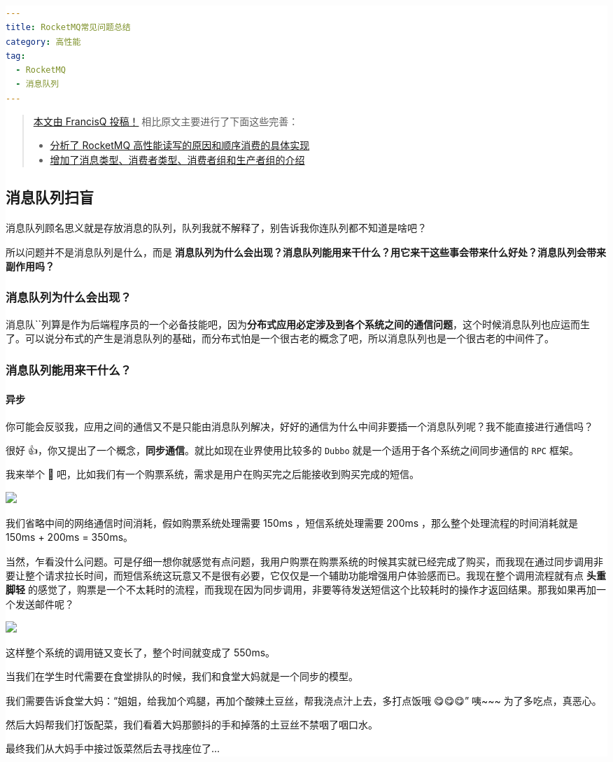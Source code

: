 ```yaml
---
title: RocketMQ常见问题总结
category: 高性能
tag:
  - RocketMQ
  - 消息队列
---
```


> [本文由 FrancisQ 投稿！](https://mp.weixin.qq.com/s?__biz=Mzg2OTA0Njk0OA==&mid=2247485969&idx=1&sn=6bd53abde30d42a778d5a35ec104428c&chksm=cea245daf9d5cccce631f93115f0c2c4a7634e55f5bef9009fd03f5a0ffa55b745b5ef4f0530&token=294077121&lang=zh_CN#rd) 相比原文主要进行了下面这些完善：
>
> - [分析了 RocketMQ 高性能读写的原因和顺序消费的具体实现](https://github.com/Snailclimb/JavaGuide/pull/2133)
> - [增加了消息类型、消费者类型、消费者组和生产者组的介绍](https://github.com/Snailclimb/JavaGuide/pull/2134)

## 消息队列扫盲

消息队列顾名思义就是存放消息的队列，队列我就不解释了，别告诉我你连队列都不知道是啥吧？

所以问题并不是消息队列是什么，而是 **消息队列为什么会出现？消息队列能用来干什么？用它来干这些事会带来什么好处？消息队列会带来副作用吗？**

### 消息队列为什么会出现？

消息队``列算是作为后端程序员的一个必备技能吧，因为**分布式应用必定涉及到各个系统之间的通信问题**，这个时候消息队列也应运而生了。可以说分布式的产生是消息队列的基础，而分布式怕是一个很古老的概念了吧，所以消息队列也是一个很古老的中间件了。

### 消息队列能用来干什么？

#### 异步

你可能会反驳我，应用之间的通信又不是只能由消息队列解决，好好的通信为什么中间非要插一个消息队列呢？我不能直接进行通信吗？

很好 👍，你又提出了一个概念，**同步通信**。就比如现在业界使用比较多的 `Dubbo` 就是一个适用于各个系统之间同步通信的 `RPC` 框架。

我来举个 🌰 吧，比如我们有一个购票系统，需求是用户在购买完之后能接收到购买完成的短信。

![](https://oss.javaguide.cn/github/javaguide/high-performance/message-queue/16ef37fee7e09230.jpg)

我们省略中间的网络通信时间消耗，假如购票系统处理需要 150ms ，短信系统处理需要 200ms ，那么整个处理流程的时间消耗就是 150ms + 200ms = 350ms。

当然，乍看没什么问题。可是仔细一想你就感觉有点问题，我用户购票在购票系统的时候其实就已经完成了购买，而我现在通过同步调用非要让整个请求拉长时间，而短信系统这玩意又不是很有必要，它仅仅是一个辅助功能增强用户体验感而已。我现在整个调用流程就有点 **头重脚轻** 的感觉了，购票是一个不太耗时的流程，而我现在因为同步调用，非要等待发送短信这个比较耗时的操作才返回结果。那我如果再加一个发送邮件呢？

![](https://oss.javaguide.cn/github/javaguide/high-performance/message-queue/16ef380429cf373e.jpg)

这样整个系统的调用链又变长了，整个时间就变成了 550ms。

当我们在学生时代需要在食堂排队的时候，我们和食堂大妈就是一个同步的模型。

我们需要告诉食堂大妈：“姐姐，给我加个鸡腿，再加个酸辣土豆丝，帮我浇点汁上去，多打点饭哦 😋😋😋” 咦~~~ 为了多吃点，真恶心。

然后大妈帮我们打饭配菜，我们看着大妈那颤抖的手和掉落的土豆丝不禁咽了咽口水。

最终我们从大妈手中接过饭菜然后去寻找座位了...
